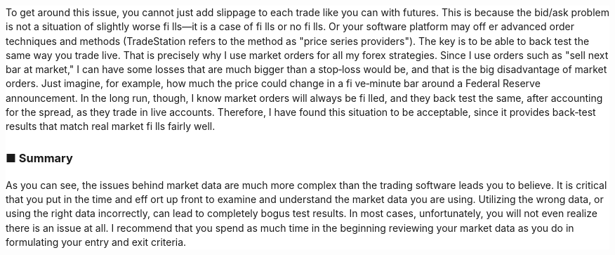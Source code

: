  To get around this issue, you cannot just add slippage to each trade like you can with futures. This is because the bid/ask problem is not a situation of slightly worse fi lls—it is a case of fi lls or no fi lls. Or your software platform may off er advanced order techniques and methods (TradeStation refers to the method as "price series providers"). The key is to be able to back test the same way you trade live. That is precisely why I use market orders for all my forex strategies. Since I use orders such as "sell next bar at market," I can have some losses that are much bigger than a stop‐loss would be, and that is the big disadvantage of market orders. Just imagine, for example, how much the price could change in a fi ve‐minute bar around a Federal Reserve announcement. In the long run, though, I know market orders will always be fi lled, and they back test the same, after accounting for the spread, as they trade in live accounts. Therefore, I have found this situation to be acceptable, since it provides back‐test results that match real market fi lls fairly well.

### ■ **Summary**

 As you can see, the issues behind market data are much more complex than the trading software leads you to believe. It is critical that you put in the time and eff ort up front to examine and understand the market data you are using. Utilizing the wrong data, or using the right data incorrectly, can lead to completely bogus test results. In most cases, unfortunately, you will not even realize there is an issue at all. I recommend that you spend as much time in the beginning reviewing your market data as you do in formulating your entry and exit criteria.